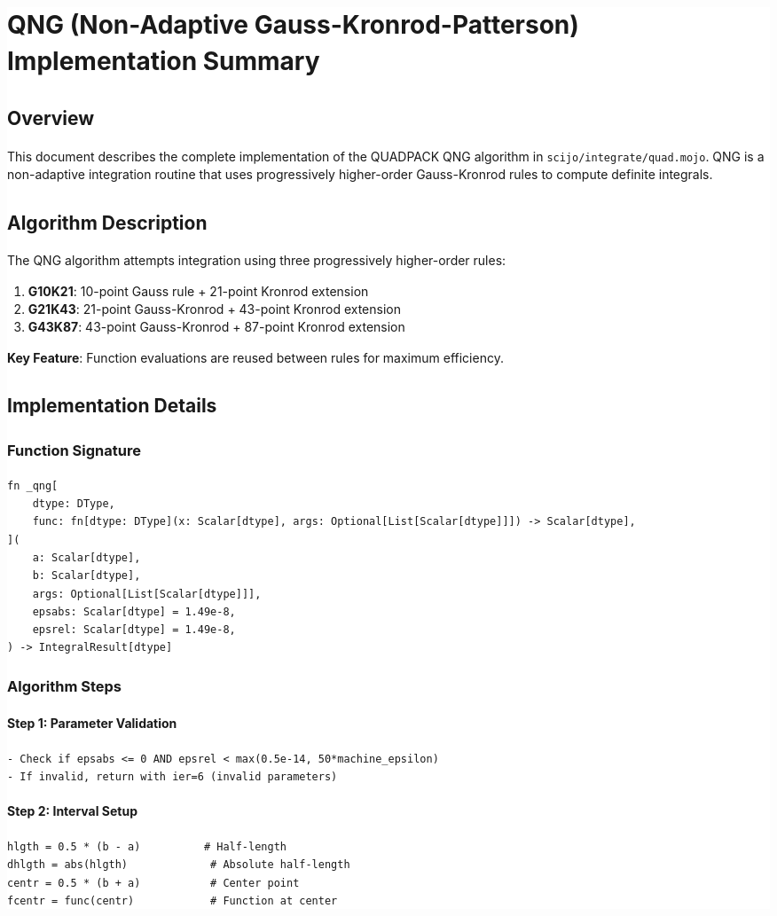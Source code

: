# QNG (Non-Adaptive Gauss-Kronrod-Patterson) Implementation Summary

## Overview

This document describes the complete implementation of the QUADPACK QNG algorithm in `scijo/integrate/quad.mojo`. QNG is a non-adaptive integration routine that uses progressively higher-order Gauss-Kronrod rules to compute definite integrals.

## Algorithm Description

The QNG algorithm attempts integration using three progressively higher-order rules:

1. **G10K21**: 10-point Gauss rule + 21-point Kronrod extension
2. **G21K43**: 21-point Gauss-Kronrod + 43-point Kronrod extension  
3. **G43K87**: 43-point Gauss-Kronrod + 87-point Kronrod extension

**Key Feature**: Function evaluations are reused between rules for maximum efficiency.

## Implementation Details

### Function Signature

```mojo
fn _qng[
    dtype: DType,
    func: fn[dtype: DType](x: Scalar[dtype], args: Optional[List[Scalar[dtype]]]) -> Scalar[dtype],
](
    a: Scalar[dtype],
    b: Scalar[dtype],
    args: Optional[List[Scalar[dtype]]],
    epsabs: Scalar[dtype] = 1.49e-8,
    epsrel: Scalar[dtype] = 1.49e-8,
) -> IntegralResult[dtype]
```

### Algorithm Steps

#### Step 1: Parameter Validation

```
- Check if epsabs <= 0 AND epsrel < max(0.5e-14, 50*machine_epsilon)
- If invalid, return with ier=6 (invalid parameters)
```

#### Step 2: Interval Setup

```
hlgth = 0.5 * (b - a)          # Half-length
dhlgth = abs(hlgth)             # Absolute half-length  
centr = 0.5 * (b + a)           # Center point
fcentr = func(centr)            # Function at center
```
